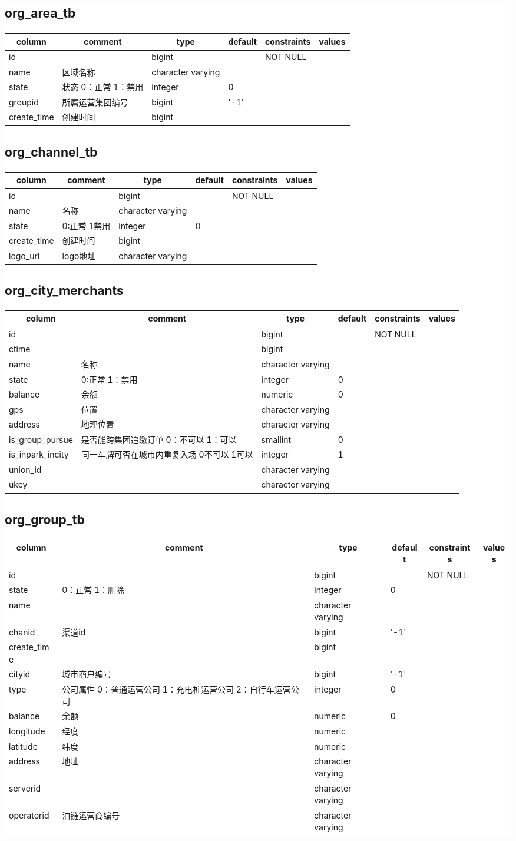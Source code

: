 ## org_area_tb

column | comment | type | default | constraints | values
--- | --- | --- | --- | --- | ---
id |  | bigint |  | NOT NULL |
name | 区域名称 | character varying |  |  |
state | 状态 0：正常 1：禁用 | integer | 0 |  |
groupid | 所属运营集团编号 | bigint | '-1' |  |
create_time | 创建时间 | bigint |  |  |

## org_channel_tb

column | comment | type | default | constraints | values
--- | --- | --- | --- | --- | ---
id |  | bigint |  | NOT NULL |
name | 名称 | character varying |  |  |
state | 0:正常 1禁用 | integer | 0 |  |
create_time | 创建时间 | bigint |  |  |
logo_url | logo地址 | character varying |  |  |

## org_city_merchants

column | comment | type | default | constraints | values
--- | --- | --- | --- | --- | ---
id |  | bigint |  | NOT NULL |
ctime |  | bigint |  |  |
name | 名称 | character varying |  |  |
state | 0:正常 1：禁用 | integer | 0 |  |
balance | 余额 | numeric | 0 |  |
gps | 位置 | character varying |  |  |
address | 地理位置 | character varying |  |  |
is_group_pursue | 是否能跨集团追缴订单 0：不可以 1：可以 | smallint | 0 |  |
is_inpark_incity | 同一车牌可否在城市内重复入场 0不可以 1可以 | integer | 1 |  |
union_id |  | character varying |  |  |
ukey |  | character varying |  |  |

## org_group_tb

column | comment | type | default | constraints | values
--- | --- | --- | --- | --- | ---
id |  | bigint |  | NOT NULL |
state | 0：正常 1：删除 | integer | 0 |  |
name |  | character varying |  |  |
chanid | 渠道id | bigint | '-1' |  |
create_time |  | bigint |  |  |
cityid | 城市商户编号 | bigint | '-1' |  |
type | 公司属性 0：普通运营公司 1：充电桩运营公司 2：自行车运营公司 | integer | 0 |  |
balance |  余额 | numeric | 0 |  |
longitude | 经度 | numeric |  |  |
latitude | 纬度 | numeric |  |  |
address | 地址 | character varying |  |  |
serverid |  | character varying |  |  |
operatorid | 泊链运营商编号 | character varying |  |  |
